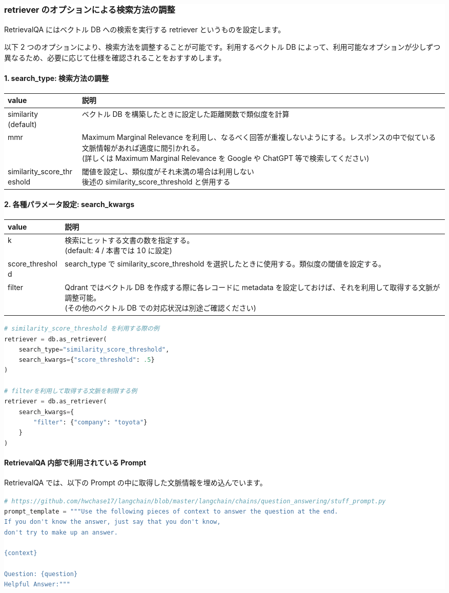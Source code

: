 ### retriever のオプションによる検索方法の調整

RetrievalQA にはベクトル DB への検索を実行する retriever というものを設定します。

以下 2 つのオプションにより、検索方法を調整することが可能です。利用するベクトル DB によって、利用可能なオプションが少しずつ異なるため、必要に応じて仕様を確認されることをおすすめします。

#### 1. search_type: 検索方法の調整

| value                      | 説明                                                                                                                                                                                                                   |
| :------------------------- | :--------------------------------------------------------------------------------------------------------------------------------------------------------------------------------------------------------------------- |
| similarity<br>(default)    | ベクトル DB を構築したときに設定した距離関数で類似度を計算                                                                                                                                                             |
| mmr                        | Maximum Marginal Relevance を利用し、なるべく回答が重複しないようにする。レスポンスの中で似ている文脈情報があれば適度に間引かれる。<br>(詳しくは Maximum Marginal Relevance を Google や ChatGPT 等で検索してください) |
| similarity_score_threshold | 閾値を設定し、類似度がそれ未満の場合は利用しない<br> 後述の similarity_score_threshold と併用する                                                                                                                      |

#### 2. 各種パラメータ設定: search_kwargs

| value           | 説明                                                                                                                                                                          |
| :-------------- | :---------------------------------------------------------------------------------------------------------------------------------------------------------------------------- |
| k               | 検索にヒットする文書の数を指定する。<br>(default: 4 / 本書では 10 に設定)                                                                                                     |
| score_threshold | search_type で similarity_score_threshold を選択したときに使用する。類似度の閾値を設定する。                                                                                  |
| filter          | Qdrant ではベクトル DB を作成する際に各レコードに metadata を設定しておけば、それを利用して取得する文脈が調整可能。<br>(その他のベクトル DB での対応状況は別途ご確認ください) |

```py
# similarity_score_threshold を利用する際の例
retriever = db.as_retriever(
    search_type="similarity_score_threshold",
    search_kwargs={"score_threshold": .5}
)

# filterを利用して取得する文脈を制限する例
retriever = db.as_retriever(
    search_kwargs={
        "filter": {"company": "toyota"}
    }
)
```

#### RetrievalQA 内部で利用されている Prompt

RetrievalQA では、以下の Prompt の中に取得した文脈情報を埋め込んでいます。

```py
# https://github.com/hwchase17/langchain/blob/master/langchain/chains/question_answering/stuff_prompt.py
prompt_template = """Use the following pieces of context to answer the question at the end.
If you don't know the answer, just say that you don't know,
don't try to make up an answer.

{context}

Question: {question}
Helpful Answer:"""
```
